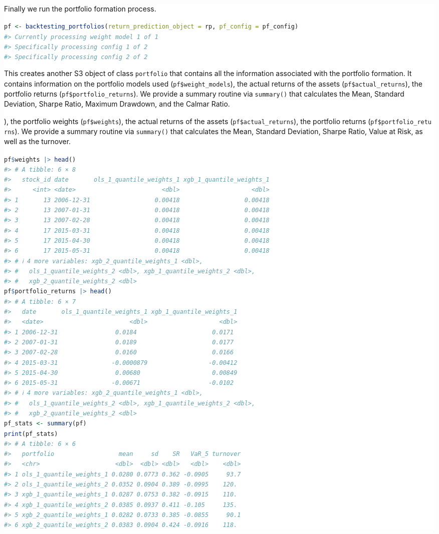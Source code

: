 Finally we run the portfolio formation process.

``` r
pf <- backtesting_portfolios(return_prediction_object = rp, pf_config = pf_config)
#> Currently processing weight model 1 of 1 
#> Specifically processing config 1 of 2 
#> Specifically processing config 2 of 2
```

This creates another S3 object of class `portfolio` that contains all
the information associated with the portfolio formation. It contains
information on the portfolio models used (`pf$weight_models`), the
actual returns of the assets (`pf$actual_returns`), the portfolio
returns (`pf$portfolio_returns`). We provide a summary routine via
`summary()` that calculates the Mean, Standard Deviation, Sharpe Ratio,
Maximum Drawdown, and the Calmar Ratio.

), the portfolio weights (`pf$weights`), the actual returns of the
assets (`pf$actual_returns`), the portfolio returns
(`pf$portfolio_returns`). We provide a summary routine via `summary()`
that calculates the Mean, Standard Deviation, Sharpe Ratio, Value at
Risk, as well as the turnover.

``` r
pf$weights |> head()
#> # A tibble: 6 × 8
#>   stock_id date       ols_1_quantile_weights_1 xgb_1_quantile_weights_1
#>      <int> <date>                        <dbl>                    <dbl>
#> 1       13 2006-12-31                  0.00418                  0.00418
#> 2       13 2007-01-31                  0.00418                  0.00418
#> 3       13 2007-02-28                  0.00418                  0.00418
#> 4       17 2015-03-31                  0.00418                  0.00418
#> 5       17 2015-04-30                  0.00418                  0.00418
#> 6       17 2015-05-31                  0.00418                  0.00418
#> # ℹ 4 more variables: xgb_2_quantile_weights_1 <dbl>,
#> #   ols_1_quantile_weights_2 <dbl>, xgb_1_quantile_weights_2 <dbl>,
#> #   xgb_2_quantile_weights_2 <dbl>
pf$portfolio_returns |> head()
#> # A tibble: 6 × 7
#>   date       ols_1_quantile_weights_1 xgb_1_quantile_weights_1
#>   <date>                        <dbl>                    <dbl>
#> 1 2006-12-31                0.0184                     0.0171 
#> 2 2007-01-31                0.0189                     0.0177 
#> 3 2007-02-28                0.0160                     0.0166 
#> 4 2015-03-31               -0.0000879                 -0.00412
#> 5 2015-04-30                0.00680                    0.00849
#> 6 2015-05-31               -0.00671                   -0.0102 
#> # ℹ 4 more variables: xgb_2_quantile_weights_1 <dbl>,
#> #   ols_1_quantile_weights_2 <dbl>, xgb_1_quantile_weights_2 <dbl>,
#> #   xgb_2_quantile_weights_2 <dbl>
pf_stats <- summary(pf)
print(pf_stats)
#> # A tibble: 6 × 6
#>   portfolio                  mean     sd    SR   VaR_5 turnover
#>   <chr>                     <dbl>  <dbl> <dbl>   <dbl>    <dbl>
#> 1 ols_1_quantile_weights_1 0.0280 0.0773 0.362 -0.0905     93.7
#> 2 ols_1_quantile_weights_2 0.0352 0.0904 0.389 -0.0995    120. 
#> 3 xgb_1_quantile_weights_1 0.0287 0.0753 0.382 -0.0915    110. 
#> 4 xgb_1_quantile_weights_2 0.0385 0.0937 0.411 -0.105     135. 
#> 5 xgb_2_quantile_weights_1 0.0282 0.0733 0.385 -0.0855     90.1
#> 6 xgb_2_quantile_weights_2 0.0383 0.0904 0.424 -0.0916    118.
```
